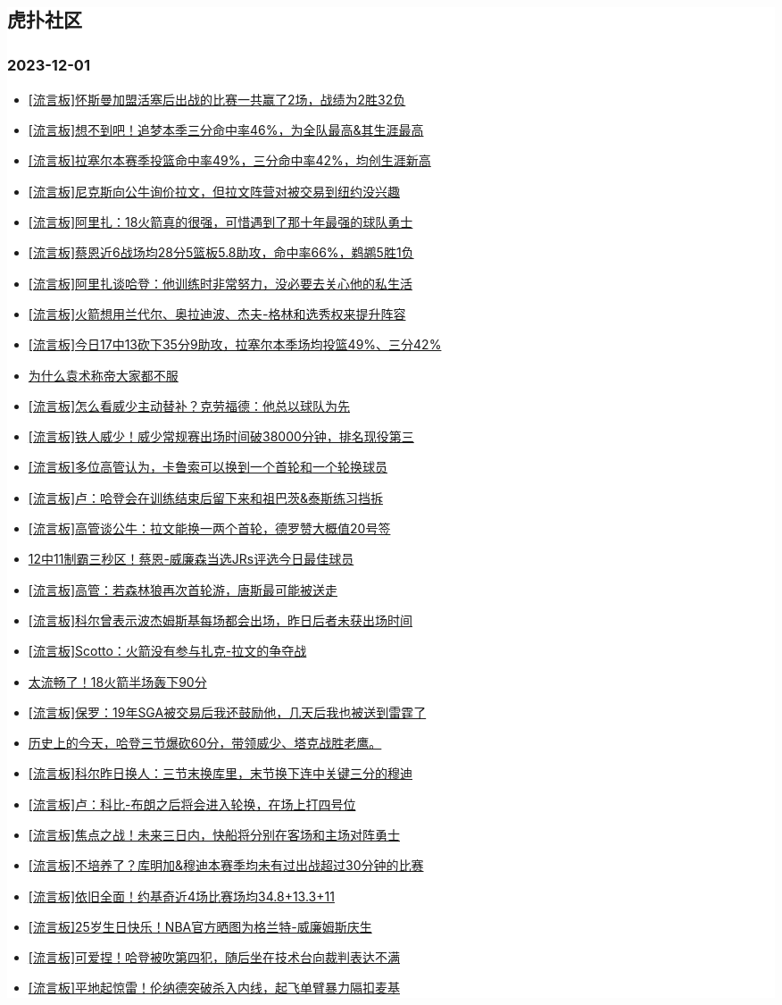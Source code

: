 ## 虎扑社区 
### 2023-12-01

+ [[流言板]怀斯曼加盟活塞后出战的比赛一共赢了2场，战绩为2胜32负](https://bbs.hupu.com/623381241.html)

+ [[流言板]想不到吧！追梦本季三分命中率46%，为全队最高&其生涯最高](https://bbs.hupu.com/623381049.html)

+ [[流言板]拉塞尔本赛季投篮命中率49%，三分命中率42%，均创生涯新高](https://bbs.hupu.com/623381000.html)

+ [[流言板]尼克斯向公牛询价拉文，但拉文阵营对被交易到纽约没兴趣](https://bbs.hupu.com/623379758.html)

+ [[流言板]阿里扎：18火箭真的很强，可惜遇到了那十年最强的球队勇士](https://bbs.hupu.com/623381679.html)

+ [[流言板]蔡恩近6战场均28分5篮板5.8助攻，命中率66%，鹈鹕5胜1负](https://bbs.hupu.com/623380631.html)

+ [[流言板]阿里扎谈哈登：他训练时非常努力，没必要去关心他的私生活](https://bbs.hupu.com/623381565.html)

+ [[流言板]火箭想用兰代尔、奥拉迪波、杰夫-格林和选秀权来提升阵容](https://bbs.hupu.com/623379674.html)

+ [[流言板]今日17中13砍下35分9助攻，拉塞尔本季场均投篮49%、三分42%](https://bbs.hupu.com/623378022.html)

+ [为什么袁术称帝大家都不服](https://bbs.hupu.com/623376317.html)

+ [[流言板]怎么看威少主动替补？克劳福德：他总以球队为先](https://bbs.hupu.com/623378608.html)

+ [[流言板]铁人威少！威少常规赛出场时间破38000分钟，排名现役第三](https://bbs.hupu.com/623375905.html)

+ [[流言板]多位高管认为，卡鲁索可以换到一个首轮和一个轮换球员](https://bbs.hupu.com/623378981.html)

+ [[流言板]卢：哈登会在训练结束后留下来和祖巴茨&泰斯练习挡拆](https://bbs.hupu.com/623375615.html)

+ [[流言板]高管谈公牛：拉文能换一两个首轮，德罗赞大概值20号签](https://bbs.hupu.com/623378929.html)

+ [12中11制霸三秒区！蔡恩-威廉森当选JRs评选今日最佳球员](https://bbs.hupu.com/623377760.html)

+ [[流言板]高管：若森林狼再次首轮游，唐斯最可能被送走](https://bbs.hupu.com/623379240.html)

+ [[流言板]科尔曾表示波杰姆斯基每场都会出场，昨日后者未获出场时间](https://bbs.hupu.com/623375666.html)

+ [[流言板]Scotto：火箭没有参与扎克-拉文的争夺战](https://bbs.hupu.com/623379692.html)

+ [太流畅了！18火箭半场轰下90分](https://bbs.hupu.com/623377130.html)

+ [[流言板]保罗：19年SGA被交易后我还鼓励他，几天后我也被送到雷霆了](https://bbs.hupu.com/623381810.html)

+ [历史上的今天，哈登三节爆砍60分，带领威少、塔克战胜老鹰。](https://bbs.hupu.com/623376077.html)

+ [[流言板]科尔昨日换人：三节末换库里，末节换下连中关键三分的穆迪](https://bbs.hupu.com/623376478.html)

+ [[流言板]卢：科比-布朗之后将会进入轮换，在场上打四号位](https://bbs.hupu.com/623374481.html)

+ [[流言板]焦点之战！未来三日内，快船将分别在客场和主场对阵勇士](https://bbs.hupu.com/623374462.html)

+ [[流言板]不培养了？库明加&穆迪本赛季均未有过出战超过30分钟的比赛](https://bbs.hupu.com/623381939.html)

+ [[流言板]依旧全面！约基奇近4场比赛场均34.8+13.3+11](https://bbs.hupu.com/623381244.html)

+ [[流言板]25岁生日快乐！NBA官方晒图为格兰特-威廉姆斯庆生](https://bbs.hupu.com/623380107.html)

+ [[流言板]可爱捏！哈登被吹第四犯，随后坐在技术台向裁判表达不满](https://bbs.hupu.com/623373777.html)

+ [[流言板]平地起惊雷！伦纳德突破杀入内线，起飞单臂暴力隔扣麦基](https://bbs.hupu.com/623373133.html)
